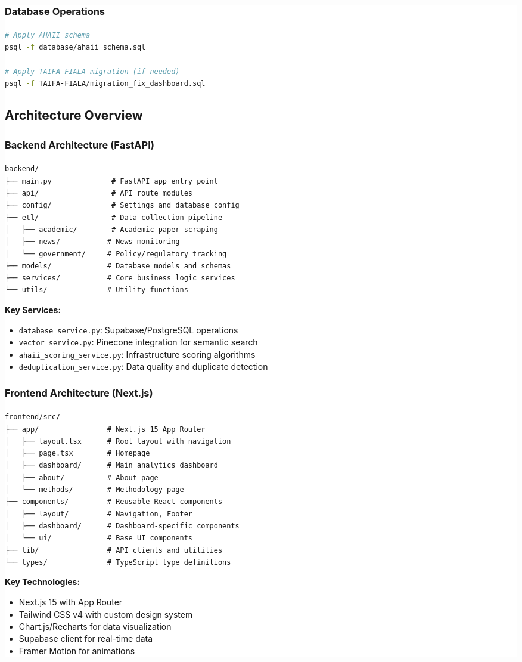 ### Database Operations
```bash
# Apply AHAII schema
psql -f database/ahaii_schema.sql

# Apply TAIFA-FIALA migration (if needed)
psql -f TAIFA-FIALA/migration_fix_dashboard.sql
```

## Architecture Overview

### Backend Architecture (FastAPI)
```
backend/
├── main.py              # FastAPI app entry point
├── api/                 # API route modules
├── config/              # Settings and database config
├── etl/                 # Data collection pipeline
│   ├── academic/        # Academic paper scraping
│   ├── news/           # News monitoring
│   └── government/     # Policy/regulatory tracking
├── models/             # Database models and schemas
├── services/           # Core business logic services
└── utils/              # Utility functions
```

**Key Services:**
- `database_service.py`: Supabase/PostgreSQL operations
- `vector_service.py`: Pinecone integration for semantic search
- `ahaii_scoring_service.py`: Infrastructure scoring algorithms
- `deduplication_service.py`: Data quality and duplicate detection

### Frontend Architecture (Next.js)
```
frontend/src/
├── app/                # Next.js 15 App Router
│   ├── layout.tsx      # Root layout with navigation
│   ├── page.tsx        # Homepage
│   ├── dashboard/      # Main analytics dashboard
│   ├── about/          # About page
│   └── methods/        # Methodology page
├── components/         # Reusable React components
│   ├── layout/         # Navigation, Footer
│   ├── dashboard/      # Dashboard-specific components
│   └── ui/             # Base UI components
├── lib/                # API clients and utilities
└── types/              # TypeScript type definitions
```

**Key Technologies:**
- Next.js 15 with App Router
- Tailwind CSS v4 with custom design system
- Chart.js/Recharts for data visualization
- Supabase client for real-time data
- Framer Motion for animations
